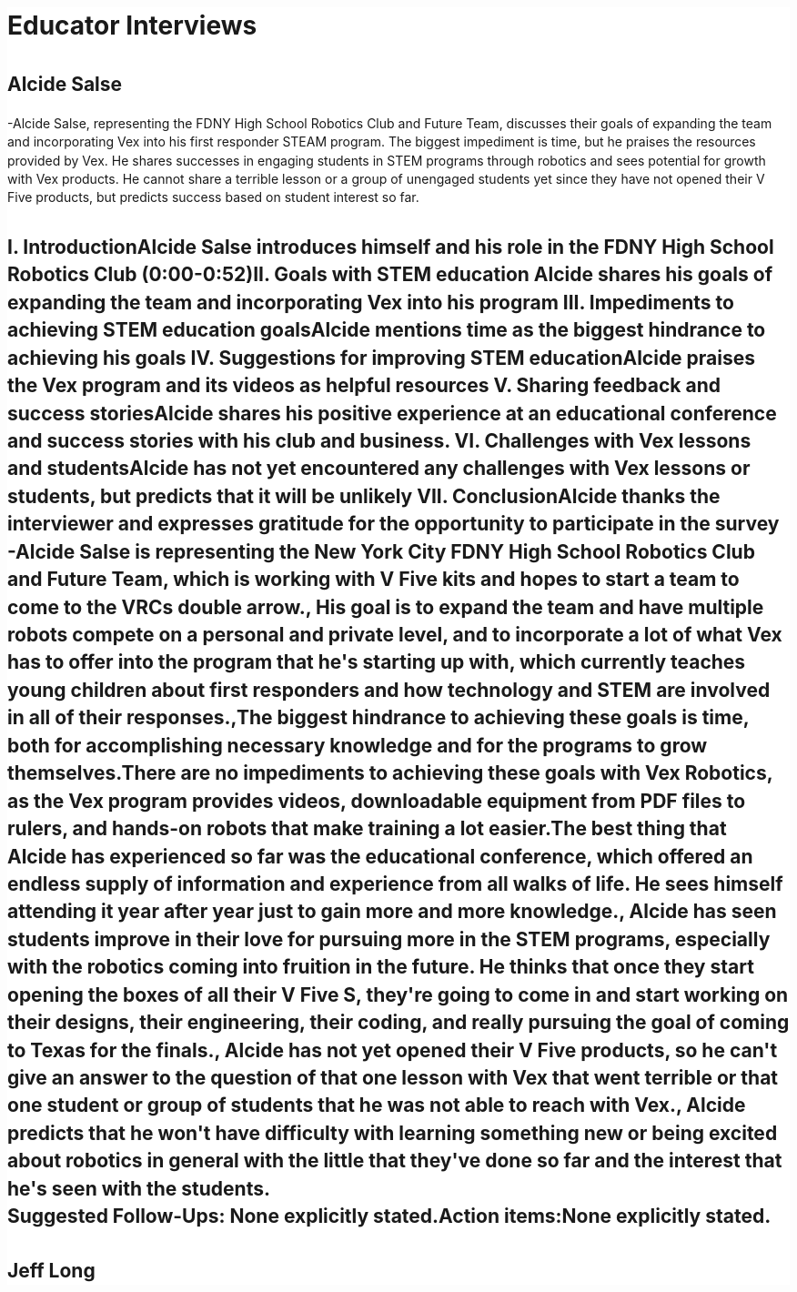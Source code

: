 # Educator Interviews

## Alcide Salse

-Alcide Salse, representing the FDNY High School Robotics Club and Future Team, discusses their goals of expanding the team and incorporating Vex into his first responder STEAM program. The biggest impediment is time, but he praises the resources provided by Vex. He shares successes in engaging students in STEM programs through robotics and sees potential for growth with Vex products. He cannot share a terrible lesson or a group of unengaged students yet since they have not opened their V Five products, but predicts success based on student interest so far.

I. IntroductionAlcide Salse introduces himself and his role in the FDNY High School Robotics Club (0:00-0:52)II. Goals with STEM education
Alcide shares his goals of expanding the team and incorporating Vex into his program 
III. Impediments to achieving STEM education goalsAlcide mentions time as the biggest hindrance to achieving his goals
IV. Suggestions for improving STEM educationAlcide praises the Vex program and its videos as helpful resources
V. Sharing feedback and success storiesAlcide shares his positive experience at an educational conference and success stories with his club and business.
VI. Challenges with Vex lessons and studentsAlcide has not yet encountered any challenges with Vex lessons or students, but predicts that it will be unlikely
VII. ConclusionAlcide thanks the interviewer and expresses gratitude for the opportunity to participate in the survey
-Alcide Salse is representing the New York City FDNY High School Robotics Club and Future Team, which is working with V Five kits and hopes to start a team to come to the VRCs double arrow., His goal is to expand the team and have multiple robots compete on a personal and private level, and to incorporate a lot of what Vex has to offer into the program that he's starting up with, which currently teaches young children about first responders and how technology and STEM are involved in all of their responses.,The biggest hindrance to achieving these goals is time, both for accomplishing necessary knowledge and for the programs to grow themselves.There are no impediments to achieving these goals with Vex Robotics, as the Vex program provides videos, downloadable equipment from PDF files to rulers, and hands-on robots that make training a lot easier.The best thing that Alcide has experienced so far was the educational conference, which offered an endless supply of information and experience from all walks of life. He sees himself attending it year after year just to gain more and more knowledge., Alcide has seen students improve in their love for pursuing more in the STEM programs, especially with the robotics coming into fruition in the future. He thinks that once they start opening the boxes of all their V Five S, they're going to come in and start working on their designs, their engineering, their coding, and really pursuing the goal of coming to Texas for the finals., Alcide has not yet opened their V Five products, so he can't give an answer to the question of that one lesson with Vex that went terrible or that one student or group of students that he was not able to reach with Vex., Alcide predicts that he won't have difficulty with learning something new or being excited about robotics in general with the little that they've done so far and the interest that he's seen with the students.
<br>**Suggested Follow-Ups:**  None explicitly stated.Action items:None explicitly stated.
- 

## Jeff Long

